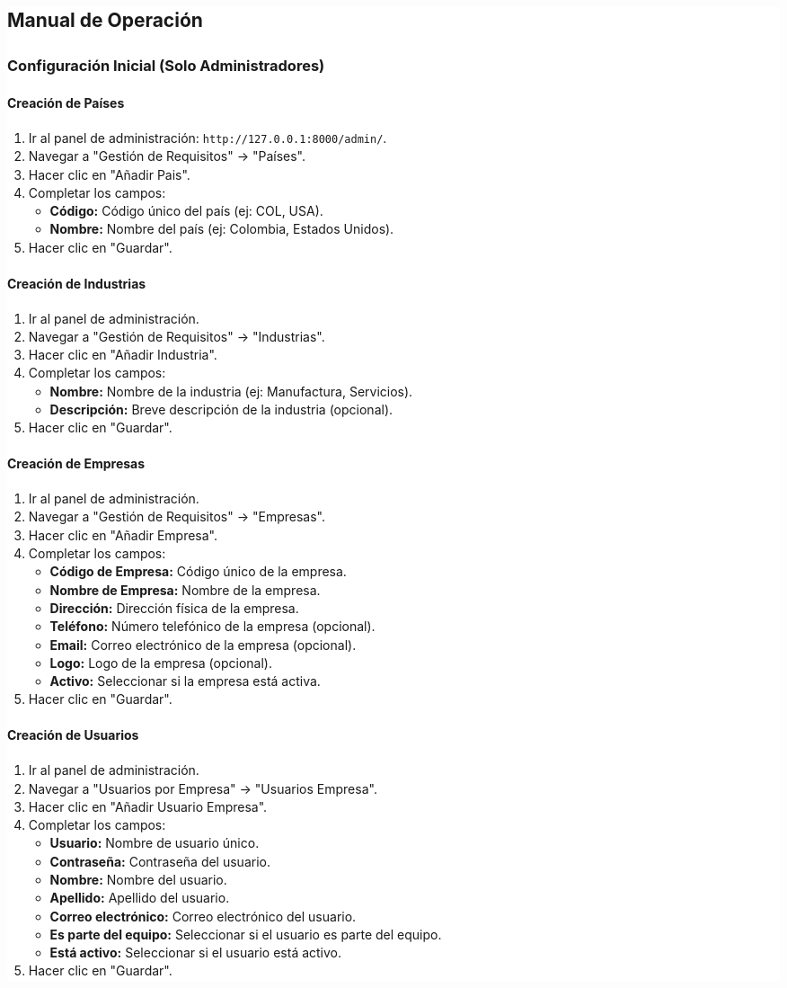 ## Manual de Operación

### Configuración Inicial (Solo Administradores)

#### Creación de Países

1.  Ir al panel de administración: `http://127.0.0.1:8000/admin/`.
2.  Navegar a "Gestión de Requisitos" -> "Países".
3.  Hacer clic en "Añadir Pais".
4.  Completar los campos:
    -   **Código:** Código único del país (ej: COL, USA).
    -   **Nombre:** Nombre del país (ej: Colombia, Estados Unidos).
5.  Hacer clic en "Guardar".

#### Creación de Industrias

1.  Ir al panel de administración.
2.  Navegar a "Gestión de Requisitos" -> "Industrias".
3.  Hacer clic en "Añadir Industria".
4.  Completar los campos:
    -   **Nombre:** Nombre de la industria (ej: Manufactura, Servicios).
    -   **Descripción:** Breve descripción de la industria (opcional).
5.  Hacer clic en "Guardar".

#### Creación de Empresas

1.  Ir al panel de administración.
2.  Navegar a "Gestión de Requisitos" -> "Empresas".
3.  Hacer clic en "Añadir Empresa".
4.  Completar los campos:
    -   **Código de Empresa:** Código único de la empresa.
    -   **Nombre de Empresa:** Nombre de la empresa.
    -   **Dirección:** Dirección física de la empresa.
    -   **Teléfono:** Número telefónico de la empresa (opcional).
    -   **Email:** Correo electrónico de la empresa (opcional).
    -   **Logo:** Logo de la empresa (opcional).
    -   **Activo:** Seleccionar si la empresa está activa.
5.  Hacer clic en "Guardar".

#### Creación de Usuarios

1.  Ir al panel de administración.
2.  Navegar a "Usuarios por Empresa" -> "Usuarios Empresa".
3.  Hacer clic en "Añadir Usuario Empresa".
4.  Completar los campos:
    -   **Usuario:** Nombre de usuario único.
    -   **Contraseña:** Contraseña del usuario.
    -   **Nombre:** Nombre del usuario.
    -   **Apellido:** Apellido del usuario.
    -   **Correo electrónico:** Correo electrónico del usuario.
    -   **Es parte del equipo:** Seleccionar si el usuario es parte del equipo.
    -   **Está activo:** Seleccionar si el usuario está activo.
5.  Hacer clic en "Guardar".
